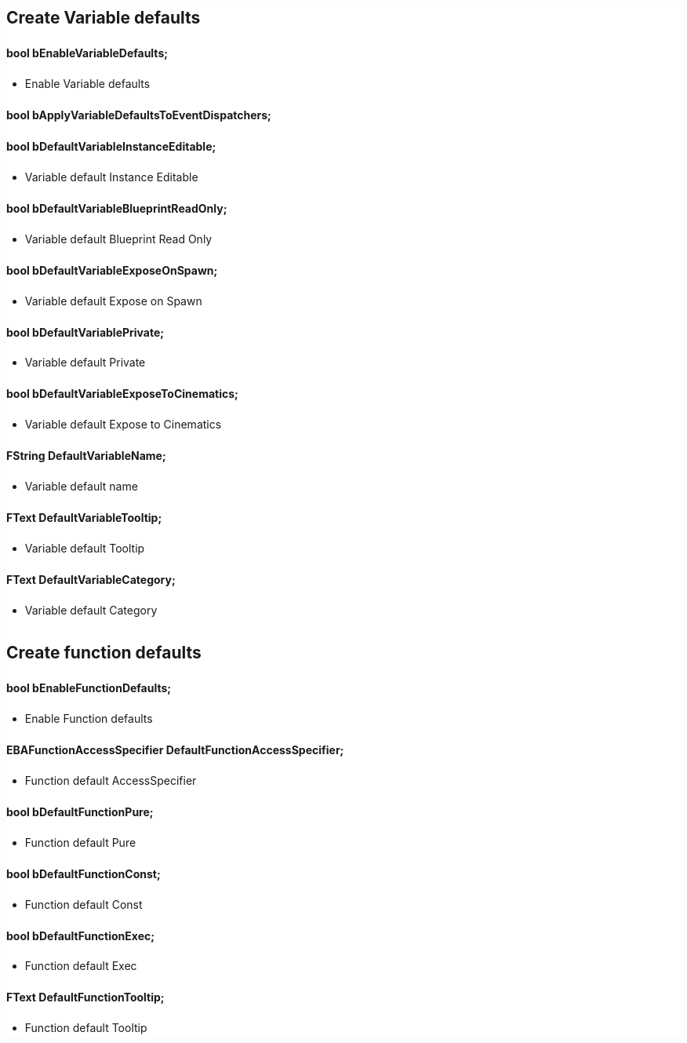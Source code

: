 ## Create Variable defaults

#### bool bEnableVariableDefaults;
- Enable Variable defaults 

#### bool bApplyVariableDefaultsToEventDispatchers;

#### bool bDefaultVariableInstanceEditable;
- Variable default Instance Editable 

#### bool bDefaultVariableBlueprintReadOnly;
- Variable default Blueprint Read Only 

#### bool bDefaultVariableExposeOnSpawn;
- Variable default Expose on Spawn 

#### bool bDefaultVariablePrivate;
- Variable default Private 

#### bool bDefaultVariableExposeToCinematics;
- Variable default Expose to Cinematics 

#### FString DefaultVariableName;
- Variable default name 

#### FText DefaultVariableTooltip;
- Variable default Tooltip 

#### FText DefaultVariableCategory;
- Variable default Category 

## Create function defaults

#### bool bEnableFunctionDefaults;
- Enable Function defaults 

#### EBAFunctionAccessSpecifier DefaultFunctionAccessSpecifier;
- Function default AccessSpecifier 

#### bool bDefaultFunctionPure;
- Function default Pure 

#### bool bDefaultFunctionConst;
- Function default Const 

#### bool bDefaultFunctionExec;
- Function default Exec 

#### FText DefaultFunctionTooltip;
- Function default Tooltip 
